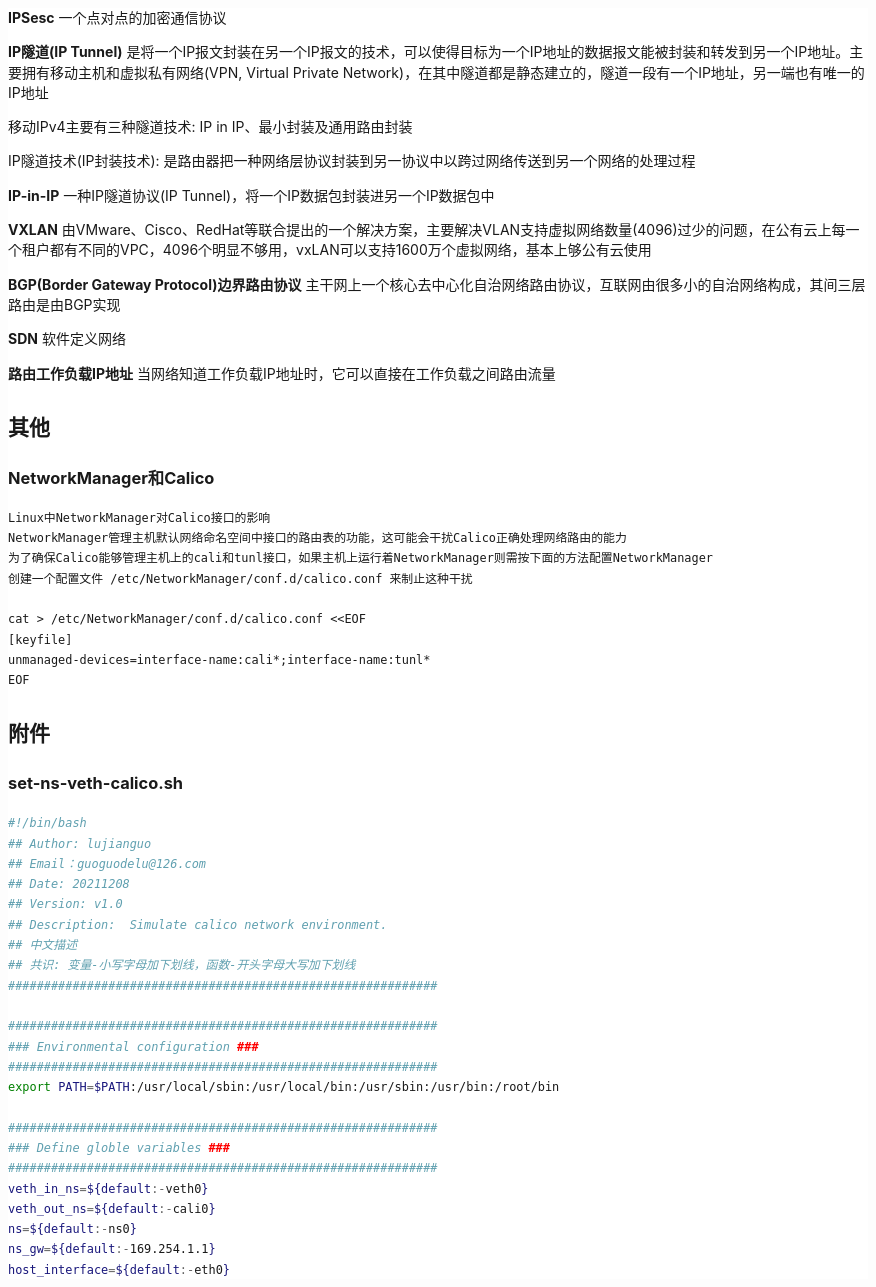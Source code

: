 **IPSesc** 一个点对点的加密通信协议

**IP隧道(IP Tunnel)** 是将一个IP报文封装在另一个IP报文的技术，可以使得目标为一个IP地址的数据报文能被封装和转发到另一个IP地址。主要拥有移动主机和虚拟私有网络(VPN, Virtual Private Network)，在其中隧道都是静态建立的，隧道一段有一个IP地址，另一端也有唯一的IP地址

移动IPv4主要有三种隧道技术: IP in IP、最小封装及通用路由封装

IP隧道技术(IP封装技术): 是路由器把一种网络层协议封装到另一协议中以跨过网络传送到另一个网络的处理过程

**IP-in-IP** 一种IP隧道协议(IP Tunnel)，将一个IP数据包封装进另一个IP数据包中

**VXLAN** 由VMware、Cisco、RedHat等联合提出的一个解决方案，主要解决VLAN支持虚拟网络数量(4096)过少的问题，在公有云上每一个租户都有不同的VPC，4096个明显不够用，vxLAN可以支持1600万个虚拟网络，基本上够公有云使用

**BGP(Border Gateway Protocol)边界路由协议** 主干网上一个核心去中心化自治网络路由协议，互联网由很多小的自治网络构成，其间三层路由是由BGP实现

**SDN** 软件定义网络

**路由工作负载IP地址** 当网络知道工作负载IP地址时，它可以直接在工作负载之间路由流量



## 其他

### NetworkManager和Calico

```
Linux中NetworkManager对Calico接口的影响
NetworkManager管理主机默认网络命名空间中接口的路由表的功能，这可能会干扰Calico正确处理网络路由的能力
为了确保Calico能够管理主机上的cali和tunl接口，如果主机上运行着NetworkManager则需按下面的方法配置NetworkManager
创建一个配置文件 /etc/NetworkManager/conf.d/calico.conf 来制止这种干扰

cat > /etc/NetworkManager/conf.d/calico.conf <<EOF
[keyfile]
unmanaged-devices=interface-name:cali*;interface-name:tunl*
EOF
```



## 附件

### set-ns-veth-calico.sh

```bash
#!/bin/bash
## Author: lujianguo
## Email：guoguodelu@126.com
## Date: 20211208
## Version: v1.0
## Description:  Simulate calico network environment.
## 中文描述
## 共识: 变量-小写字母加下划线，函数-开头字母大写加下划线
############################################################

############################################################
### Environmental configuration ###
############################################################
export PATH=$PATH:/usr/local/sbin:/usr/local/bin:/usr/sbin:/usr/bin:/root/bin

############################################################
### Define globle variables ###
############################################################
veth_in_ns=${default:-veth0}
veth_out_ns=${default:-cali0}
ns=${default:-ns0}
ns_gw=${default:-169.254.1.1}
host_interface=${default:-eth0}

```